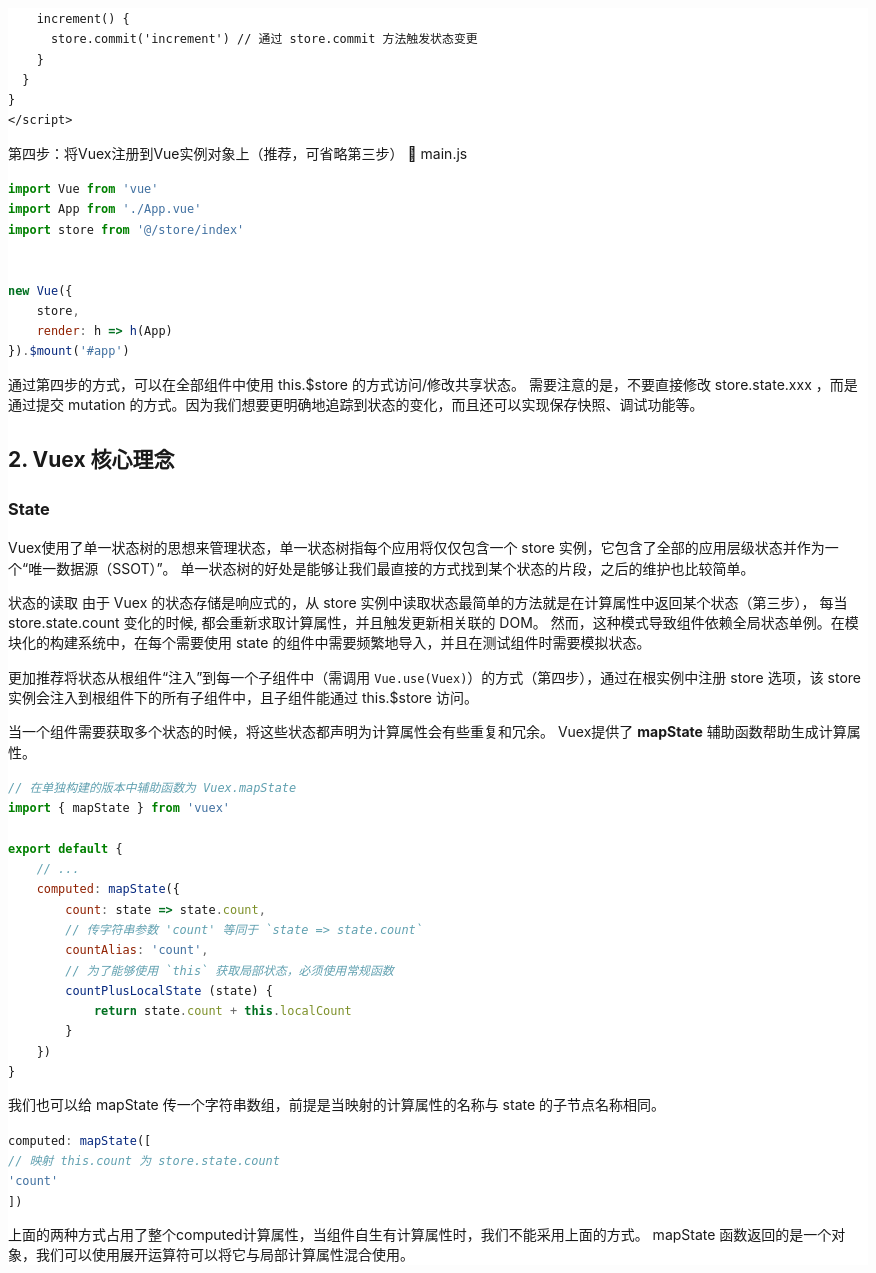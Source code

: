 ```vue
    increment() {
      store.commit('increment') // 通过 store.commit 方法触发状态变更
    }
  }
}
</script>
```
第四步：将Vuex注册到Vue实例对象上（推荐，可省略第三步）
📂 main.js
```js
import Vue from 'vue'
import App from './App.vue'
import store from '@/store/index'


new Vue({
    store,
    render: h => h(App)
}).$mount('#app')
```
通过第四步的方式，可以在全部组件中使用 this.$store 的方式访问/修改共享状态。
需要注意的是，不要直接修改 store.state.xxx ，而是通过提交 mutation 的方式。因为我们想要更明确地追踪到状态的变化，而且还可以实现保存快照、调试功能等。

## 2. Vuex 核心理念
### State
Vuex使用了单一状态树的思想来管理状态，单一状态树指每个应用将仅仅包含一个 store 实例，它包含了全部的应用层级状态并作为一个“唯一数据源（SSOT）”。
单一状态树的好处是能够让我们最直接的方式找到某个状态的片段，之后的维护也比较简单。

状态的读取
由于 Vuex 的状态存储是响应式的，从 store 实例中读取状态最简单的方法就是在计算属性中返回某个状态（第三步）， 每当 store.state.count 变化的时候, 都会重新求取计算属性，并且触发更新相关联的 DOM。
然而，这种模式导致组件依赖全局状态单例。在模块化的构建系统中，在每个需要使用 state 的组件中需要频繁地导入，并且在测试组件时需要模拟状态。

更加推荐将状态从根组件“注入”到每一个子组件中（需调用 `Vue.use(Vuex)`）的方式（第四步），通过在根实例中注册 store 选项，该 store 实例会注入到根组件下的所有子组件中，且子组件能通过 this.$store 访问。

当一个组件需要获取多个状态的时候，将这些状态都声明为计算属性会有些重复和冗余。 Vuex提供了 **mapState** 辅助函数帮助生成计算属性。
```js
// 在单独构建的版本中辅助函数为 Vuex.mapState
import { mapState } from 'vuex'

export default {
    // ...
    computed: mapState({
        count: state => state.count,
        // 传字符串参数 'count' 等同于 `state => state.count`
        countAlias: 'count',
        // 为了能够使用 `this` 获取局部状态，必须使用常规函数
        countPlusLocalState (state) {
            return state.count + this.localCount
        }
    })
}
```
我们也可以给 mapState 传一个字符串数组，前提是当映射的计算属性的名称与 state 的子节点名称相同。
```js
computed: mapState([
// 映射 this.count 为 store.state.count
'count'
])
```
上面的两种方式占用了整个computed计算属性，当组件自生有计算属性时，我们不能采用上面的方式。
mapState 函数返回的是一个对象，我们可以使用展开运算符可以将它与局部计算属性混合使用。
```js
```